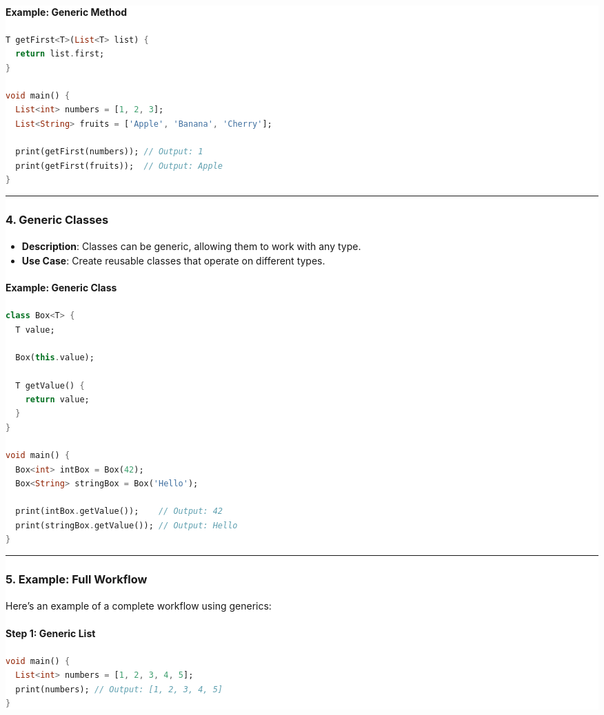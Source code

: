 #### Example: Generic Method
```dart
T getFirst<T>(List<T> list) {
  return list.first;
}

void main() {
  List<int> numbers = [1, 2, 3];
  List<String> fruits = ['Apple', 'Banana', 'Cherry'];

  print(getFirst(numbers)); // Output: 1
  print(getFirst(fruits));  // Output: Apple
}
```

---

### **4. Generic Classes**
- **Description**: Classes can be generic, allowing them to work with any type.
- **Use Case**: Create reusable classes that operate on different types.

#### Example: Generic Class
```dart
class Box<T> {
  T value;

  Box(this.value);

  T getValue() {
    return value;
  }
}

void main() {
  Box<int> intBox = Box(42);
  Box<String> stringBox = Box('Hello');

  print(intBox.getValue());    // Output: 42
  print(stringBox.getValue()); // Output: Hello
}
```

---

### **5. Example: Full Workflow**
Here’s an example of a complete workflow using generics:

#### **Step 1: Generic List**
```dart
void main() {
  List<int> numbers = [1, 2, 3, 4, 5];
  print(numbers); // Output: [1, 2, 3, 4, 5]
}
```
